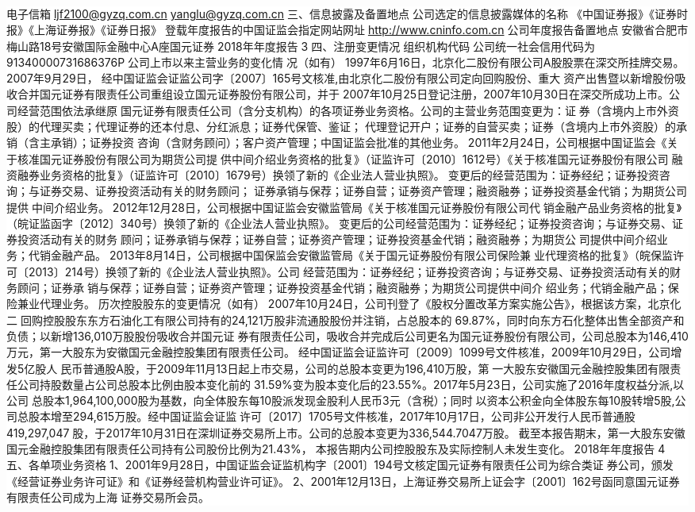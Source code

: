 电子信箱
ljf2100@gyzq.com.cn
yanglu@gyzq.com.cn
三、信息披露及备置地点
公司选定的信息披露媒体的名称
《中国证券报》《证券时报》《上海证券报》《证券日报》
登载年度报告的中国证监会指定网站网址
http://www.cninfo.com.cn
公司年度报告备置地点
安徽省合肥市梅山路18号安徽国际金融中心A座国元证券
2018年年度报告
3
四、注册变更情况
组织机构代码
公司统一社会信用代码为91340000731686376P
公司上市以来主营业务的变化情
况（如有）
1997年6月16日，北京化二股份有限公司A股股票在深交所挂牌交易。2007年9月29日，
经中国证监会证监公司字〔2007〕165号文核准,由北京化二股份有限公司定向回购股份、重大
资产出售暨以新增股份吸收合并国元证券有限责任公司重组设立国元证券股份有限公司，并于
2007年10月25日登记注册，2007年10月30日在深交所成功上市。公司经营范围依法承继原
国元证券有限责任公司（含分支机构）的各项证券业务资格。公司的主营业务范围变更为：证
券（含境内上市外资股）的代理买卖；代理证券的还本付息、分红派息；证券代保管、鉴证；
代理登记开户；证券的自营买卖；证券（含境内上市外资股）的承销（含主承销）；证券投资
咨询（含财务顾问）；客户资产管理；中国证监会批准的其他业务。
2011年2月24日，公司根据中国证监会《关于核准国元证券股份有限公司为期货公司提
供中间介绍业务资格的批复》（证监许可〔2010〕1612号）《关于核准国元证券股份有限公司
融资融券业务资格的批复》（证监许可〔2010〕1679号）换领了新的《企业法人营业执照》。
变更后的经营范围为：证券经纪；证券投资咨询；与证券交易、证券投资活动有关的财务顾问；
证券承销与保荐；证券自营；证券资产管理；融资融券；证券投资基金代销；为期货公司提供
中间介绍业务。
2012年12月28日，公司根据中国证监会安徽监管局《关于核准国元证券股份有限公司代
销金融产品业务资格的批复》（皖证监函字〔2012〕340号）换领了新的《企业法人营业执照》。
变更后的公司经营范围为：证券经纪；证券投资咨询；与证券交易、证券投资活动有关的财务
顾问；证券承销与保荐；证券自营；证券资产管理；证券投资基金代销；融资融券；为期货公
司提供中间介绍业务；代销金融产品。
2013年8月14日，公司根据中国保监会安徽监管局《关于国元证券股份有限公司保险兼
业代理资格的批复》（皖保监许可〔2013〕214号）换领了新的《企业法人营业执照》。公司
经营范围为：证券经纪；证券投资咨询；与证券交易、证券投资活动有关的财务顾问；证券承
销与保荐；证券自营；证券资产管理；证券投资基金代销；融资融券；为期货公司提供中间介
绍业务；代销金融产品；保险兼业代理业务。
历次控股股东的变更情况（如有）
2007年10月24日，公司刊登了《股权分置改革方案实施公告》，根据该方案，北京化二
回购控股股东东方石油化工有限公司持有的24,121万股非流通股股份并注销，占总股本的
69.87%，同时向东方石化整体出售全部资产和负债；以新增136,010万股股份吸收合并国元证
券有限责任公司，吸收合并完成后公司更名为国元证券股份有限公司，公司总股本为146,410
万元，第一大股东为安徽国元金融控股集团有限责任公司。
经中国证监会证监许可〔2009〕1099号文件核准，2009年10月29日，公司增发5亿股人
民币普通股A股，于2009年11月13日起上市交易，公司的总股本变更为196,410万股，第
一大股东安徽国元金融控股集团有限责任公司持股数量占公司总股本比例由股本变化前的
31.59%变为股本变化后的23.55%。2017年5月23日，公司实施了2016年度权益分派,以公司
总股本1,964,100,000股为基数，向全体股东每10股派发现金股利人民币3元（含税）；同时
以资本公积金向全体股东每10股转增5股,公司总股本增至294,615万股。经中国证监会证监
许可〔2017〕1705号文件核准，2017年10月17日，公司非公开发行人民币普通股419,297,047
股，于2017年10月31日在深圳证券交易所上市。公司的总股本变更为336,544.7047万股。
截至本报告期末，第一大股东安徽国元金融控股集团有限责任公司持有公司股份比例为21.43%，
本报告期内公司控股股东及实际控制人未发生变化。
2018年年度报告
4
五、各单项业务资格
1、2001年9月28日，中国证监会证监机构字〔2001〕194号文核定国元证券有限责任公司为综合类证
券公司，颁发《经营证券业务许可证》和《证券经营机构营业许可证》。
2、2001年12月13日，上海证券交易所上证会字〔2001〕162号函同意国元证券有限责任公司成为上海
证券交易所会员。